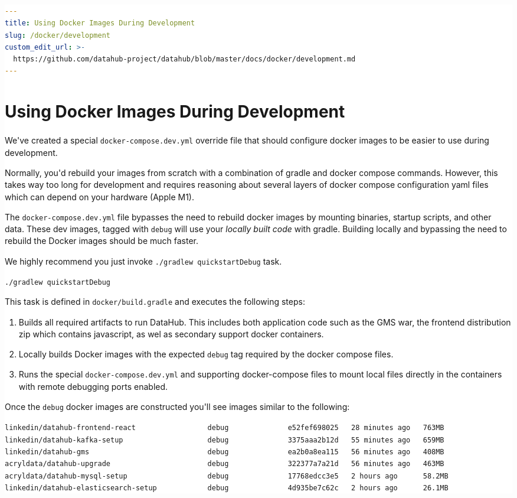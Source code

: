 ```yaml
---
title: Using Docker Images During Development
slug: /docker/development
custom_edit_url: >-
  https://github.com/datahub-project/datahub/blob/master/docs/docker/development.md
---
```


# Using Docker Images During Development

We've created a special `docker-compose.dev.yml` override file that should configure docker images to be easier to use
during development.

Normally, you'd rebuild your images from scratch with a combination of gradle and docker compose commands. However,
this takes way too long for development and requires reasoning about several layers of docker compose configuration
yaml files which can depend on your hardware (Apple M1).

The `docker-compose.dev.yml` file bypasses the need to rebuild docker images by mounting binaries, startup scripts,
and other data. These dev images, tagged with `debug` will use your _locally built code_ with gradle.
Building locally and bypassing the need to rebuild the Docker images should be much faster.

We highly recommend you just invoke `./gradlew quickstartDebug` task.

```shell
./gradlew quickstartDebug
```

This task is defined in `docker/build.gradle` and executes the following steps:

1. Builds all required artifacts to run DataHub. This includes both application code such as the GMS war, the frontend
   distribution zip which contains javascript, as wel as secondary support docker containers.

1. Locally builds Docker images with the expected `debug` tag required by the docker compose files.

1. Runs the special `docker-compose.dev.yml` and supporting docker-compose files to mount local files directly in the
   containers with remote debugging ports enabled.

Once the `debug` docker images are constructed you'll see images similar to the following:

```shell
linkedin/datahub-frontend-react                 debug              e52fef698025   28 minutes ago   763MB
linkedin/datahub-kafka-setup                    debug              3375aaa2b12d   55 minutes ago   659MB
linkedin/datahub-gms                            debug              ea2b0a8ea115   56 minutes ago   408MB
acryldata/datahub-upgrade                       debug              322377a7a21d   56 minutes ago   463MB
acryldata/datahub-mysql-setup                   debug              17768edcc3e5   2 hours ago      58.2MB
linkedin/datahub-elasticsearch-setup            debug              4d935be7c62c   2 hours ago      26.1MB
```
